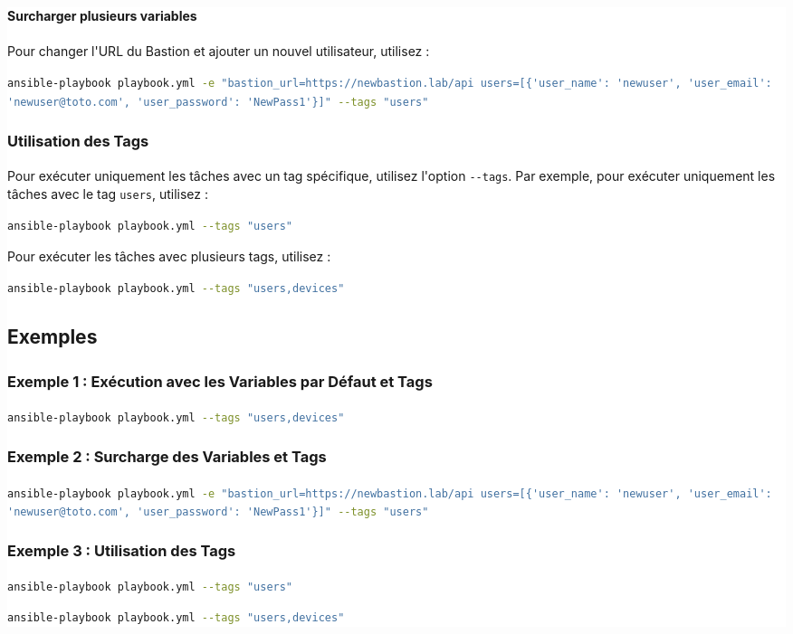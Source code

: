 #### Surcharger plusieurs variables

Pour changer l'URL du Bastion et ajouter un nouvel utilisateur, utilisez :

```sh
ansible-playbook playbook.yml -e "bastion_url=https://newbastion.lab/api users=[{'user_name': 'newuser', 'user_email': 'newuser@toto.com', 'user_password': 'NewPass1'}]" --tags "users"
```

### Utilisation des Tags

Pour exécuter uniquement les tâches avec un tag spécifique, utilisez l'option `--tags`. Par exemple, pour exécuter uniquement les tâches avec le tag `users`, utilisez :

```sh
ansible-playbook playbook.yml --tags "users"
```

Pour exécuter les tâches avec plusieurs tags, utilisez :

```sh
ansible-playbook playbook.yml --tags "users,devices"
```

## Exemples

### Exemple 1 : Exécution avec les Variables par Défaut et Tags

```sh
ansible-playbook playbook.yml --tags "users,devices"
```

### Exemple 2 : Surcharge des Variables et Tags

```sh
ansible-playbook playbook.yml -e "bastion_url=https://newbastion.lab/api users=[{'user_name': 'newuser', 'user_email': 'newuser@toto.com', 'user_password': 'NewPass1'}]" --tags "users"
```

### Exemple 3 : Utilisation des Tags

```sh
ansible-playbook playbook.yml --tags "users"
```

```sh
ansible-playbook playbook.yml --tags "users,devices"
```
